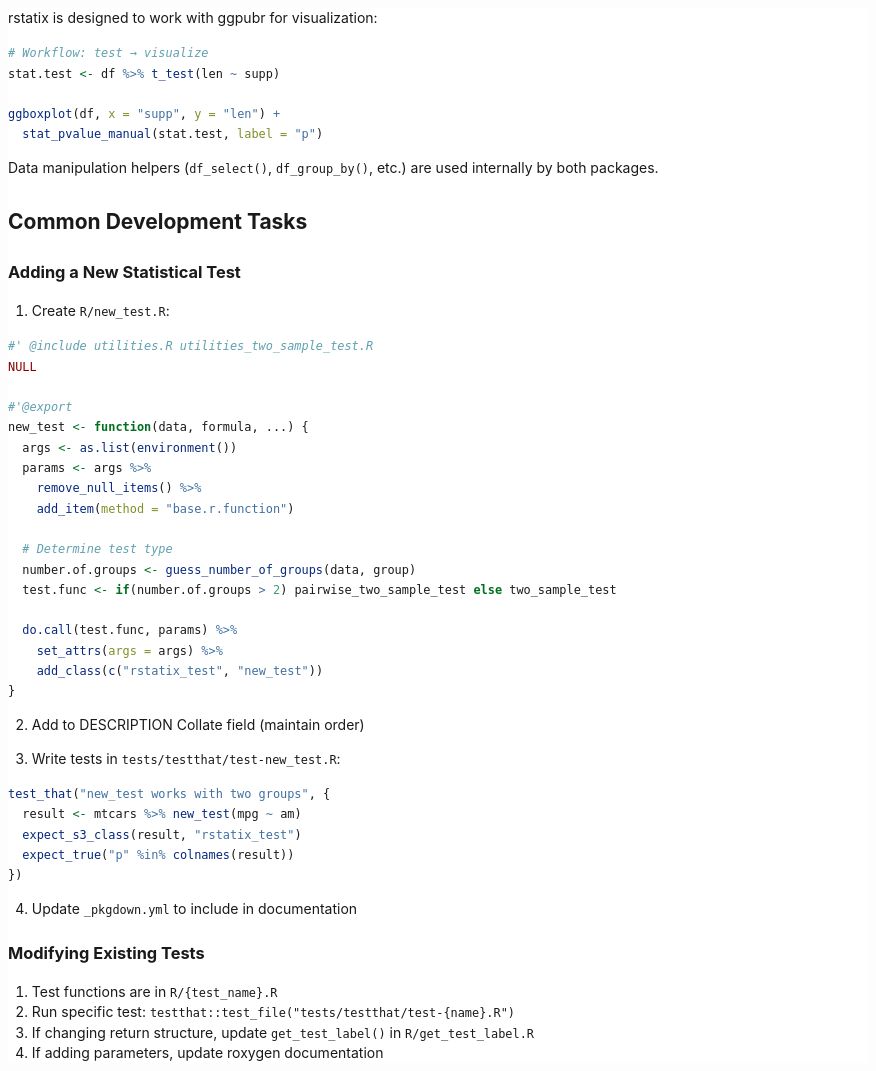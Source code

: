 rstatix is designed to work with ggpubr for visualization:
```r
# Workflow: test → visualize
stat.test <- df %>% t_test(len ~ supp)

ggboxplot(df, x = "supp", y = "len") +
  stat_pvalue_manual(stat.test, label = "p")
```

Data manipulation helpers (`df_select()`, `df_group_by()`, etc.) are used internally by both packages.

## Common Development Tasks

### Adding a New Statistical Test

1. Create `R/new_test.R`:
```r
#' @include utilities.R utilities_two_sample_test.R
NULL

#'@export
new_test <- function(data, formula, ...) {
  args <- as.list(environment())
  params <- args %>%
    remove_null_items() %>%
    add_item(method = "base.r.function")

  # Determine test type
  number.of.groups <- guess_number_of_groups(data, group)
  test.func <- if(number.of.groups > 2) pairwise_two_sample_test else two_sample_test

  do.call(test.func, params) %>%
    set_attrs(args = args) %>%
    add_class(c("rstatix_test", "new_test"))
}
```

2. Add to DESCRIPTION Collate field (maintain order)

3. Write tests in `tests/testthat/test-new_test.R`:
```r
test_that("new_test works with two groups", {
  result <- mtcars %>% new_test(mpg ~ am)
  expect_s3_class(result, "rstatix_test")
  expect_true("p" %in% colnames(result))
})
```

4. Update `_pkgdown.yml` to include in documentation

### Modifying Existing Tests

1. Test functions are in `R/{test_name}.R`
2. Run specific test: `testthat::test_file("tests/testthat/test-{name}.R")`
3. If changing return structure, update `get_test_label()` in `R/get_test_label.R`
4. If adding parameters, update roxygen documentation
